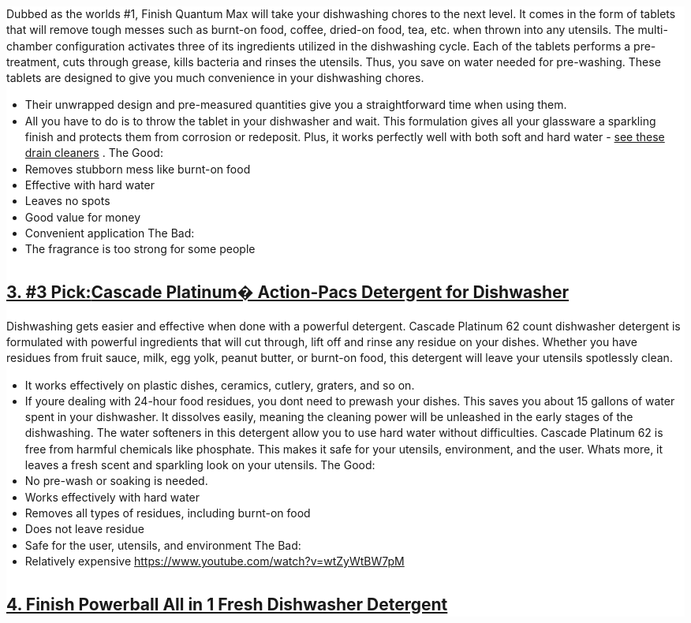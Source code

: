 Dubbed as the worlds #1, Finish Quantum Max will take your dishwashing chores to the next level.
It comes in the form of tablets that will remove tough messes such as burnt-on food, coffee, dried-on food, tea, etc. when thrown into any utensils.
The multi-chamber configuration activates three of its ingredients utilized in the dishwashing cycle.
Each of the tablets performs a pre-treatment, cuts through grease, kills bacteria and rinses the utensils. Thus, you save on water needed for pre-washing.
These tablets are designed to give you much convenience in your dishwashing chores.
- Their unwrapped design and pre-measured quantities give you a straightforward time when using them.
- All you have to do is to throw the tablet in your dishwasher and wait.
This formulation gives all your glassware a sparkling finish and protects them from corrosion or redeposit. Plus, it works perfectly well with both soft and hard water -
[see these drain cleaners](https://pestpolicy.com/best-drain-cleaner//)
.
The Good:
- Removes stubborn mess like burnt-on food
- Effective with hard water
- Leaves no spots
- Good value for money
- Convenient application
The Bad:
- The fragrance is too strong for some people
## [3. #3 Pick:**Cascade Platinum� Action-Pacs Detergent for Dishwasher**](https://www.amazon.com/dp/B01NGTV4J5/?tag=p-policy-20)

Dishwashing gets easier and effective when done with a powerful detergent.
Cascade Platinum 62 count dishwasher detergent is formulated with powerful ingredients that will cut through, lift off and rinse any residue on your dishes.
Whether you have residues from fruit sauce, milk, egg yolk, peanut butter, or burnt-on food, this detergent will leave your utensils spotlessly clean.
- It works effectively on plastic dishes, ceramics, cutlery, graters, and so on.
- If youre dealing with 24-hour food residues, you dont need to prewash your dishes.
This saves you about 15 gallons of water spent in your dishwasher. It dissolves easily, meaning the cleaning power will be unleashed in the early stages of the dishwashing.
The water softeners in this detergent allow you to use hard water without difficulties.
Cascade Platinum 62 is free from harmful chemicals like phosphate. This makes it safe for your utensils, environment, and the user. Whats more, it leaves a fresh scent and sparkling look on your utensils.
The Good:
- No pre-wash or soaking is needed.
- Works effectively with hard water
- Removes all types of residues, including burnt-on food
- Does not leave residue
- Safe for the user, utensils, and environment
The Bad:
- Relatively expensive
https://www.youtube.com/watch?v=wtZyWtBW7pM
## [**4. Finish Powerball All in 1 Fresh Dishwasher Detergent**](https://www.amazon.com/dp/B078J8RCF8/?tag=p-policy-20)
